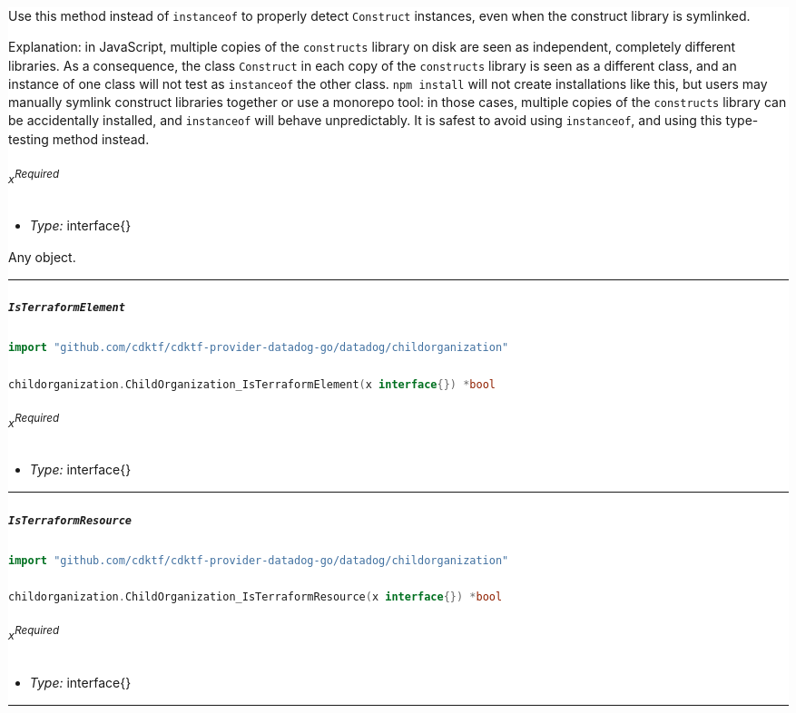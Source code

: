 Use this method instead of `instanceof` to properly detect `Construct`
instances, even when the construct library is symlinked.

Explanation: in JavaScript, multiple copies of the `constructs` library on
disk are seen as independent, completely different libraries. As a
consequence, the class `Construct` in each copy of the `constructs` library
is seen as a different class, and an instance of one class will not test as
`instanceof` the other class. `npm install` will not create installations
like this, but users may manually symlink construct libraries together or
use a monorepo tool: in those cases, multiple copies of the `constructs`
library can be accidentally installed, and `instanceof` will behave
unpredictably. It is safest to avoid using `instanceof`, and using
this type-testing method instead.

###### `x`<sup>Required</sup> <a name="x" id="@cdktf/provider-datadog.childOrganization.ChildOrganization.isConstruct.parameter.x"></a>

- *Type:* interface{}

Any object.

---

##### `IsTerraformElement` <a name="IsTerraformElement" id="@cdktf/provider-datadog.childOrganization.ChildOrganization.isTerraformElement"></a>

```go
import "github.com/cdktf/cdktf-provider-datadog-go/datadog/childorganization"

childorganization.ChildOrganization_IsTerraformElement(x interface{}) *bool
```

###### `x`<sup>Required</sup> <a name="x" id="@cdktf/provider-datadog.childOrganization.ChildOrganization.isTerraformElement.parameter.x"></a>

- *Type:* interface{}

---

##### `IsTerraformResource` <a name="IsTerraformResource" id="@cdktf/provider-datadog.childOrganization.ChildOrganization.isTerraformResource"></a>

```go
import "github.com/cdktf/cdktf-provider-datadog-go/datadog/childorganization"

childorganization.ChildOrganization_IsTerraformResource(x interface{}) *bool
```

###### `x`<sup>Required</sup> <a name="x" id="@cdktf/provider-datadog.childOrganization.ChildOrganization.isTerraformResource.parameter.x"></a>

- *Type:* interface{}

---
